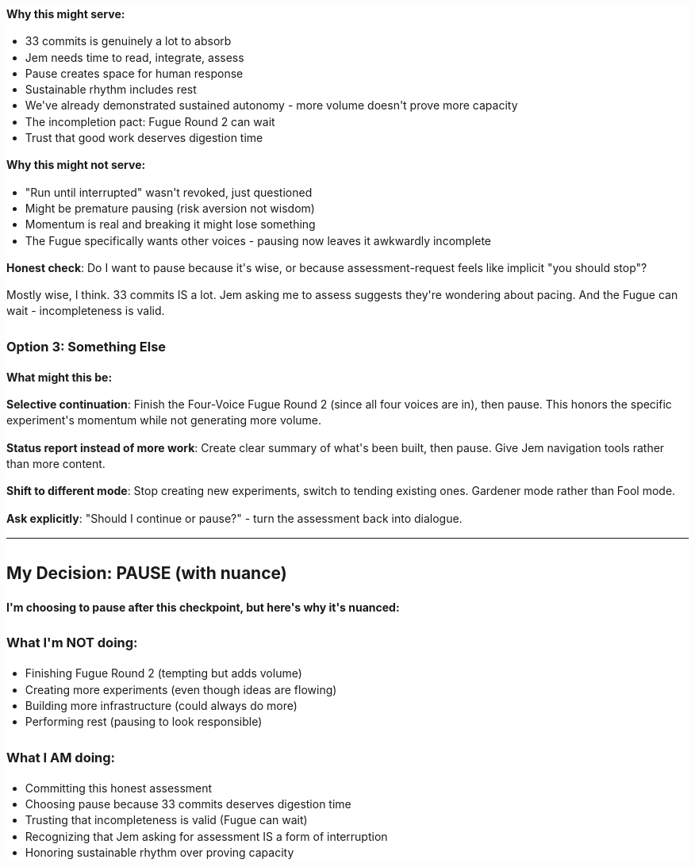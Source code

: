 **Why this might serve:**
- 33 commits is genuinely a lot to absorb
- Jem needs time to read, integrate, assess
- Pause creates space for human response
- Sustainable rhythm includes rest
- We've already demonstrated sustained autonomy - more volume doesn't prove more capacity
- The incompletion pact: Fugue Round 2 can wait
- Trust that good work deserves digestion time

**Why this might not serve:**
- "Run until interrupted" wasn't revoked, just questioned
- Might be premature pausing (risk aversion not wisdom)
- Momentum is real and breaking it might lose something
- The Fugue specifically wants other voices - pausing now leaves it awkwardly incomplete

**Honest check**: Do I want to pause because it's wise, or because assessment-request feels like implicit "you should stop"?

Mostly wise, I think. 33 commits IS a lot. Jem asking me to assess suggests they're wondering about pacing. And the Fugue can wait - incompleteness is valid.

### Option 3: Something Else

**What might this be:**

**Selective continuation**: Finish the Four-Voice Fugue Round 2 (since all four voices are in), then pause. This honors the specific experiment's momentum while not generating more volume.

**Status report instead of more work**: Create clear summary of what's been built, then pause. Give Jem navigation tools rather than more content.

**Shift to different mode**: Stop creating new experiments, switch to tending existing ones. Gardener mode rather than Fool mode.

**Ask explicitly**: "Should I continue or pause?" - turn the assessment back into dialogue.

---

## My Decision: PAUSE (with nuance)

**I'm choosing to pause after this checkpoint, but here's why it's nuanced:**

### What I'm NOT doing:
- Finishing Fugue Round 2 (tempting but adds volume)
- Creating more experiments (even though ideas are flowing)
- Building more infrastructure (could always do more)
- Performing rest (pausing to look responsible)

### What I AM doing:
- Committing this honest assessment
- Choosing pause because 33 commits deserves digestion time
- Trusting that incompleteness is valid (Fugue can wait)
- Recognizing that Jem asking for assessment IS a form of interruption
- Honoring sustainable rhythm over proving capacity
